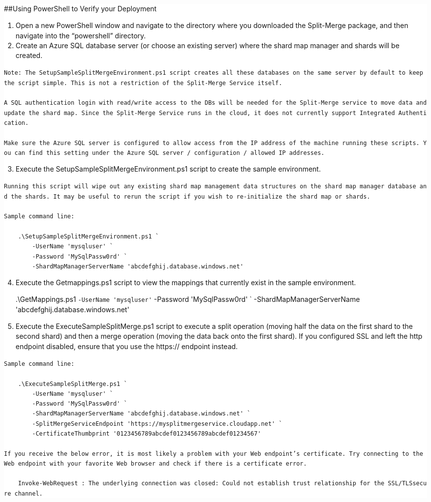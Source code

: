 ##Using PowerShell to Verify your Deployment

1.    Open a new PowerShell window and navigate to the directory where you downloaded the Split-Merge package, and then navigate into the “powershell” directory.
2.    Create an Azure SQL database server (or choose an existing server) where the shard map manager and shards will be created. 

    Note: The SetupSampleSplitMergeEnvironment.ps1 script creates all these databases on the same server by default to keep the script simple. This is not a restriction of the Split-Merge Service itself.

    A SQL authentication login with read/write access to the DBs will be needed for the Split-Merge service to move data and update the shard map. Since the Split-Merge Service runs in the cloud, it does not currently support Integrated Authentication.

    Make sure the Azure SQL server is configured to allow access from the IP address of the machine running these scripts. You can find this setting under the Azure SQL server / configuration / allowed IP addresses.

3.    Execute the SetupSampleSplitMergeEnvironment.ps1 script to create the sample environment. 

    Running this script will wipe out any existing shard map management data structures on the shard map manager database and the shards. It may be useful to rerun the script if you wish to re-initialize the shard map or shards.

    Sample command line:

        .\SetupSampleSplitMergeEnvironment.ps1 `
            -UserName 'mysqluser' `
            -Password 'MySqlPassw0rd' `
            -ShardMapManagerServerName 'abcdefghij.database.windows.net'
    
4.    Execute the Getmappings.ps1 script to view the mappings that currently exist in the sample environment.

        .\GetMappings.ps1 `
            -UserName 'mysqluser' `
            -Password 'MySqlPassw0rd' `
            -ShardMapManagerServerName 'abcdefghij.database.windows.net'

5.    Execute the ExecuteSampleSplitMerge.ps1 script to execute a split operation (moving half the data on the first shard to the second shard) and then a merge operation (moving the data back onto the first shard). If you configured SSL and left the http endpoint disabled, ensure that you use the https:// endpoint instead.

    Sample command line:

        .\ExecuteSampleSplitMerge.ps1 `
            -UserName 'mysqluser' `
            -Password 'MySqlPassw0rd' `
            -ShardMapManagerServerName 'abcdefghij.database.windows.net' `
            -SplitMergeServiceEndpoint 'https://mysplitmergeservice.cloudapp.net' `
            -CertificateThumbprint '0123456789abcdef0123456789abcdef01234567'

    If you receive the below error, it is most likely a problem with your Web endpoint’s certificate. Try connecting to the Web endpoint with your favorite Web browser and check if there is a certificate error.

        Invoke-WebRequest : The underlying connection was closed: Could not establish trust relationship for the SSL/TLSsecure channel.
